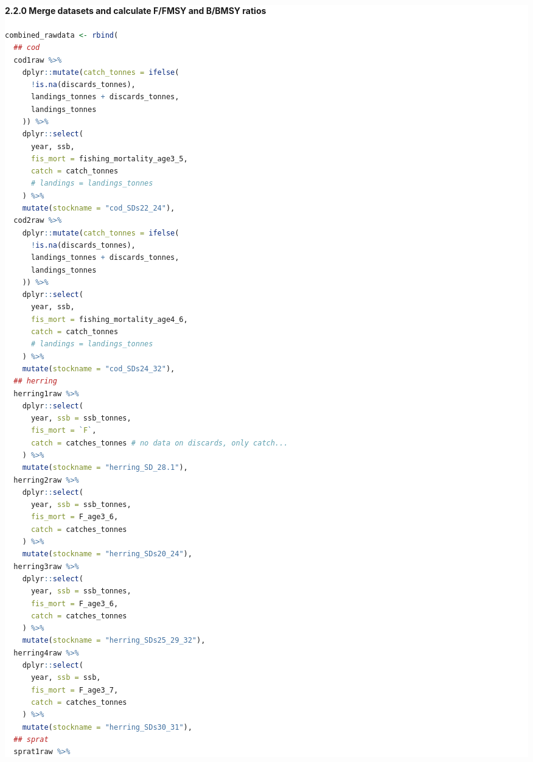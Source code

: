 
#### 2.2.0 Merge datasets and calculate F/FMSY and B/BMSY ratios

``` r
combined_rawdata <- rbind(
  ## cod
  cod1raw %>% 
    dplyr::mutate(catch_tonnes = ifelse(
      !is.na(discards_tonnes), 
      landings_tonnes + discards_tonnes,
      landings_tonnes
    )) %>%
    dplyr::select(
      year, ssb, 
      fis_mort = fishing_mortality_age3_5, 
      catch = catch_tonnes
      # landings = landings_tonnes
    ) %>%
    mutate(stockname = "cod_SDs22_24"),
  cod2raw %>% 
    dplyr::mutate(catch_tonnes = ifelse(
      !is.na(discards_tonnes), 
      landings_tonnes + discards_tonnes,
      landings_tonnes
    )) %>%
    dplyr::select(
      year, ssb, 
      fis_mort = fishing_mortality_age4_6, 
      catch = catch_tonnes
      # landings = landings_tonnes
    ) %>% 
    mutate(stockname = "cod_SDs24_32"),
  ## herring
  herring1raw %>% 
    dplyr::select(
      year, ssb = ssb_tonnes, 
      fis_mort = `F`, 
      catch = catches_tonnes # no data on discards, only catch...
    ) %>% 
    mutate(stockname = "herring_SD_28.1"),
  herring2raw %>% 
    dplyr::select(
      year, ssb = ssb_tonnes, 
      fis_mort = F_age3_6, 
      catch = catches_tonnes
    ) %>% 
    mutate(stockname = "herring_SDs20_24"),
  herring3raw %>% 
    dplyr::select(
      year, ssb = ssb_tonnes, 
      fis_mort = F_age3_6, 
      catch = catches_tonnes
    ) %>% 
    mutate(stockname = "herring_SDs25_29_32"),
  herring4raw %>% 
    dplyr::select(
      year, ssb = ssb, 
      fis_mort = F_age3_7, 
      catch = catches_tonnes
    ) %>% 
    mutate(stockname = "herring_SDs30_31"),
  ## sprat
  sprat1raw %>% 
```